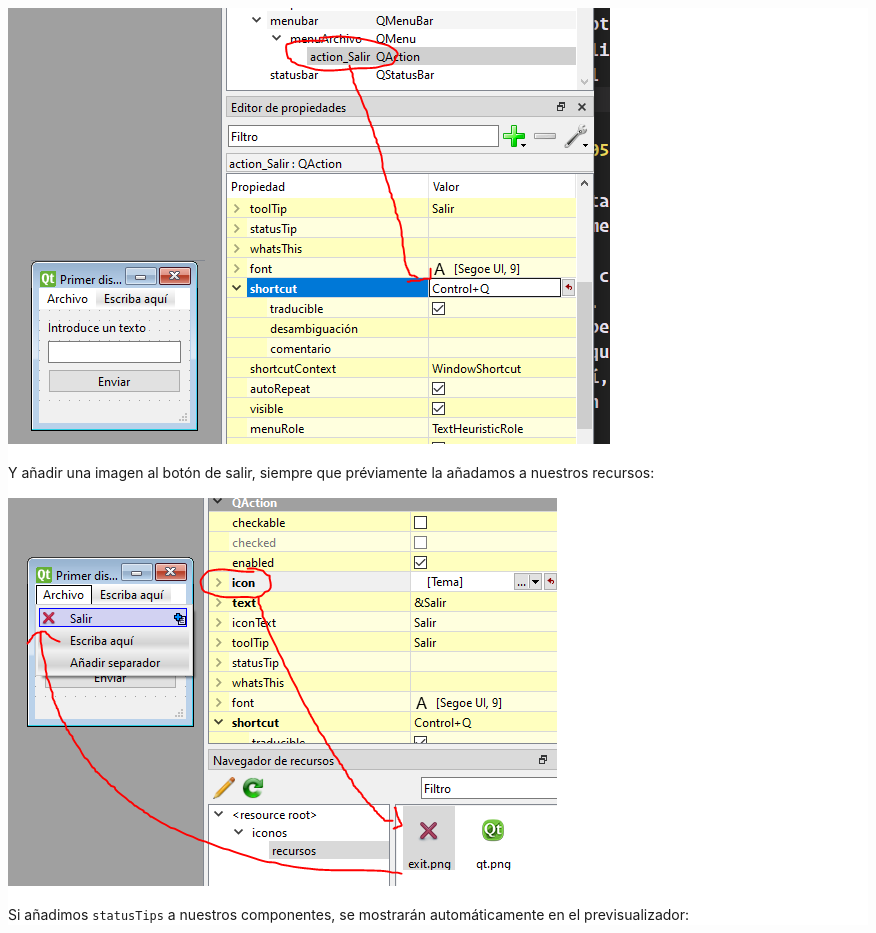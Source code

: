 <img src="docs/06.png">

Y añadir una imagen al botón de salir, siempre que préviamente la añadamos a nuestros recursos:

<img src="docs/07.png">

Si añadimos `statusTips` a nuestros componentes, se mostrarán automáticamente en el previsualizador:
